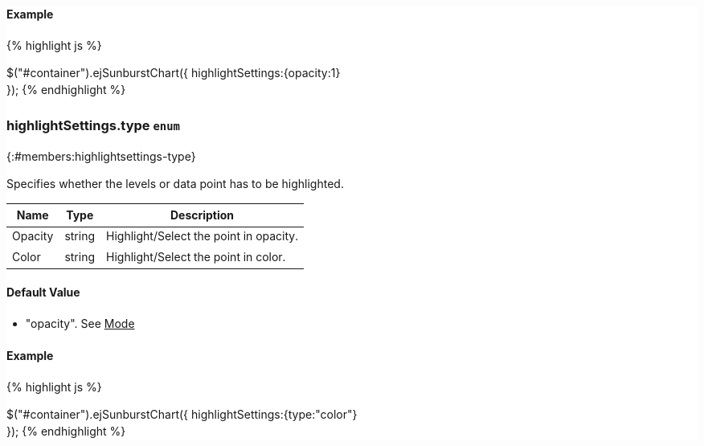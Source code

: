  

#### Example


{% highlight js %}
 
 
$("#container").ejSunburstChart({
    highlightSettings:{opacity:1}            
});
{% endhighlight %}


### highlightSettings.type `enum`
{:#members:highlightsettings-type}


<ts name="ej.datavisualization.Sunburst.SunburstHighlightType"/>
Specifies whether the levels or data point has to be highlighted.


<table class="props">
<thead>
<tr>
<th>Name</th>
<th>Type</th> 
<th class="last">Description</th>
</tr>
</thead>
<tbody>
<tr>
<td class="name">
Opacity</td>
<td class="type">string</td> 
<td class="description">Highlight/Select the point in opacity.</td>
</tr>
<tr>
<td class="name">
Color</td>
<td class="type">string</td>
<td class="description">Highlight/Select the point in color.</td>
</tr> 
</tbody>
</table>


#### Default Value


* "opacity". See <a href="global.html#members:highlightsettings-type">Mode</a>


#### Example


{% highlight js %}
 
 
$("#container").ejSunburstChart({
    highlightSettings:{type:"color"}                  
});
{% endhighlight %}
